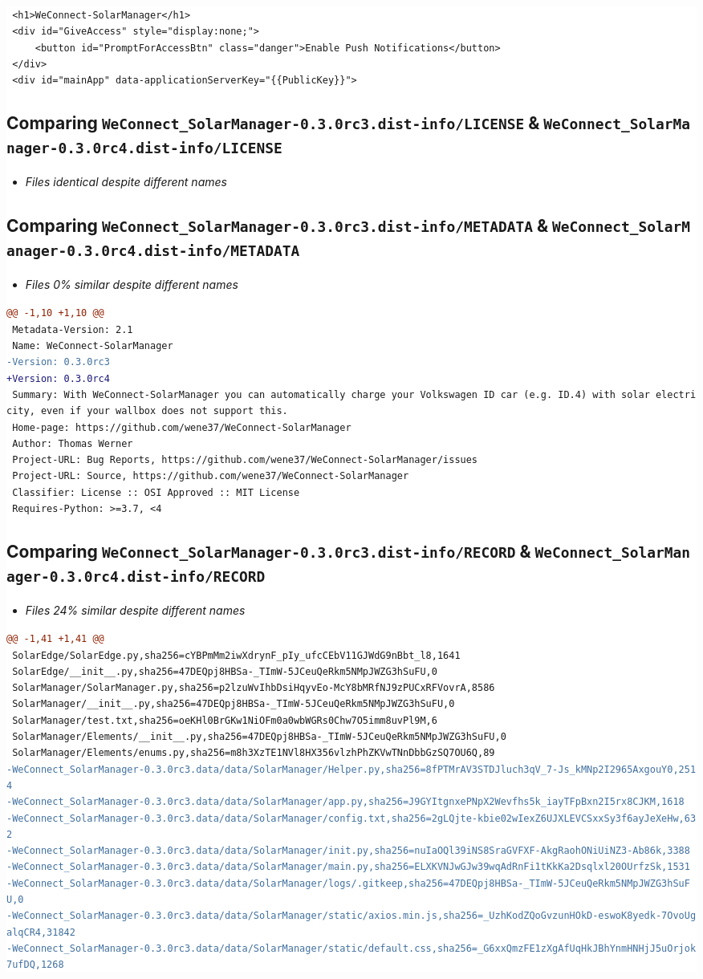 ```diff
 <h1>WeConnect-SolarManager</h1>
 <div id="GiveAccess" style="display:none;">
     <button id="PromptForAccessBtn" class="danger">Enable Push Notifications</button>
 </div>
 <div id="mainApp" data-applicationServerKey="{{PublicKey}}">
```

## Comparing `WeConnect_SolarManager-0.3.0rc3.dist-info/LICENSE` & `WeConnect_SolarManager-0.3.0rc4.dist-info/LICENSE`

 * *Files identical despite different names*

## Comparing `WeConnect_SolarManager-0.3.0rc3.dist-info/METADATA` & `WeConnect_SolarManager-0.3.0rc4.dist-info/METADATA`

 * *Files 0% similar despite different names*

```diff
@@ -1,10 +1,10 @@
 Metadata-Version: 2.1
 Name: WeConnect-SolarManager
-Version: 0.3.0rc3
+Version: 0.3.0rc4
 Summary: With WeConnect-SolarManager you can automatically charge your Volkswagen ID car (e.g. ID.4) with solar electricity, even if your wallbox does not support this.
 Home-page: https://github.com/wene37/WeConnect-SolarManager
 Author: Thomas Werner
 Project-URL: Bug Reports, https://github.com/wene37/WeConnect-SolarManager/issues
 Project-URL: Source, https://github.com/wene37/WeConnect-SolarManager
 Classifier: License :: OSI Approved :: MIT License
 Requires-Python: >=3.7, <4
```

## Comparing `WeConnect_SolarManager-0.3.0rc3.dist-info/RECORD` & `WeConnect_SolarManager-0.3.0rc4.dist-info/RECORD`

 * *Files 24% similar despite different names*

```diff
@@ -1,41 +1,41 @@
 SolarEdge/SolarEdge.py,sha256=cYBPmMm2iwXdrynF_pIy_ufcCEbV11GJWdG9nBbt_l8,1641
 SolarEdge/__init__.py,sha256=47DEQpj8HBSa-_TImW-5JCeuQeRkm5NMpJWZG3hSuFU,0
 SolarManager/SolarManager.py,sha256=p2lzuWvIhbDsiHqyvEo-McY8bMRfNJ9zPUCxRFVovrA,8586
 SolarManager/__init__.py,sha256=47DEQpj8HBSa-_TImW-5JCeuQeRkm5NMpJWZG3hSuFU,0
 SolarManager/test.txt,sha256=oeKHl0BrGKw1NiOFm0a0wbWGRs0Chw7O5imm8uvPl9M,6
 SolarManager/Elements/__init__.py,sha256=47DEQpj8HBSa-_TImW-5JCeuQeRkm5NMpJWZG3hSuFU,0
 SolarManager/Elements/enums.py,sha256=m8h3XzTE1NVl8HX356vlzhPhZKVwTNnDbbGzSQ7OU6Q,89
-WeConnect_SolarManager-0.3.0rc3.data/data/SolarManager/Helper.py,sha256=8fPTMrAV3STDJluch3qV_7-Js_kMNp2I2965AxgouY0,2514
-WeConnect_SolarManager-0.3.0rc3.data/data/SolarManager/app.py,sha256=J9GYItgnxePNpX2Wevfhs5k_iayTFpBxn2I5rx8CJKM,1618
-WeConnect_SolarManager-0.3.0rc3.data/data/SolarManager/config.txt,sha256=2gLQjte-kbie02wIexZ6UJXLEVCSxxSy3f6ayJeXeHw,632
-WeConnect_SolarManager-0.3.0rc3.data/data/SolarManager/init.py,sha256=nuIaOQl39iNS8SraGVFXF-AkgRaohONiUiNZ3-Ab86k,3388
-WeConnect_SolarManager-0.3.0rc3.data/data/SolarManager/main.py,sha256=ELXKVNJwGJw39wqAdRnFi1tKkKa2Dsqlxl20OUrfzSk,1531
-WeConnect_SolarManager-0.3.0rc3.data/data/SolarManager/logs/.gitkeep,sha256=47DEQpj8HBSa-_TImW-5JCeuQeRkm5NMpJWZG3hSuFU,0
-WeConnect_SolarManager-0.3.0rc3.data/data/SolarManager/static/axios.min.js,sha256=_UzhKodZQoGvzunHOkD-eswoK8yedk-7OvoUgalqCR4,31842
-WeConnect_SolarManager-0.3.0rc3.data/data/SolarManager/static/default.css,sha256=_G6xxQmzFE1zXgAfUqHkJBhYnmHNHjJ5uOrjok7ufDQ,1268
```